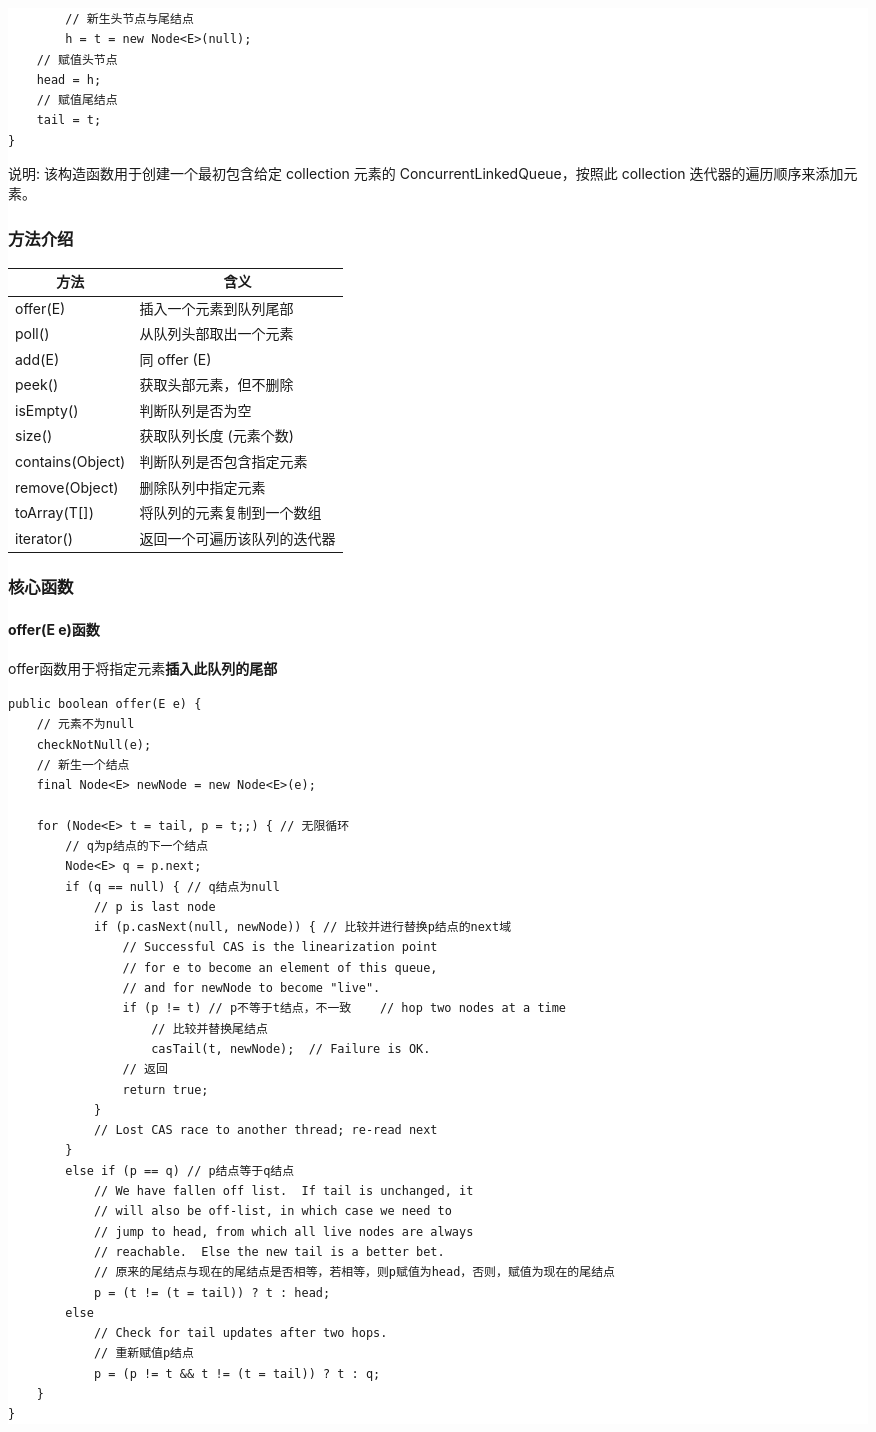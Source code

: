             // 新生头节点与尾结点
            h = t = new Node<E>(null);
        // 赋值头节点
        head = h;
        // 赋值尾结点
        tail = t;
    }

说明: 该构造函数用于创建一个最初包含给定 collection 元素的 ConcurrentLinkedQueue，按照此 collection 迭代器的遍历顺序来添加元素。  
### 方法介绍

方法|含义
-- | --
offer(E)|插入一个元素到队列尾部
poll()|从队列头部取出一个元素
add(E)|同 offer (E)
peek()|获取头部元素，但不删除
isEmpty()|判断队列是否为空
size()|获取队列长度 (元素个数)
contains(Object)|判断队列是否包含指定元素
remove(Object)|删除队列中指定元素
toArray(T[])|将队列的元素复制到一个数组
iterator()|返回一个可遍历该队列的迭代器

### 核心函数
####  offer(E e)函数
offer函数用于将指定元素**插入此队列的尾部**
    
    public boolean offer(E e) {
        // 元素不为null
        checkNotNull(e);
        // 新生一个结点
        final Node<E> newNode = new Node<E>(e);
    
        for (Node<E> t = tail, p = t;;) { // 无限循环
            // q为p结点的下一个结点
            Node<E> q = p.next;
            if (q == null) { // q结点为null
                // p is last node
                if (p.casNext(null, newNode)) { // 比较并进行替换p结点的next域
                    // Successful CAS is the linearization point
                    // for e to become an element of this queue,
                    // and for newNode to become "live".
                    if (p != t) // p不等于t结点，不一致    // hop two nodes at a time
                        // 比较并替换尾结点
                        casTail(t, newNode);  // Failure is OK.
                    // 返回
                    return true;
                }
                // Lost CAS race to another thread; re-read next
            }
            else if (p == q) // p结点等于q结点
                // We have fallen off list.  If tail is unchanged, it
                // will also be off-list, in which case we need to
                // jump to head, from which all live nodes are always
                // reachable.  Else the new tail is a better bet.
                // 原来的尾结点与现在的尾结点是否相等，若相等，则p赋值为head，否则，赋值为现在的尾结点
                p = (t != (t = tail)) ? t : head;
            else
                // Check for tail updates after two hops.
                // 重新赋值p结点
                p = (p != t && t != (t = tail)) ? t : q;
        }
    }